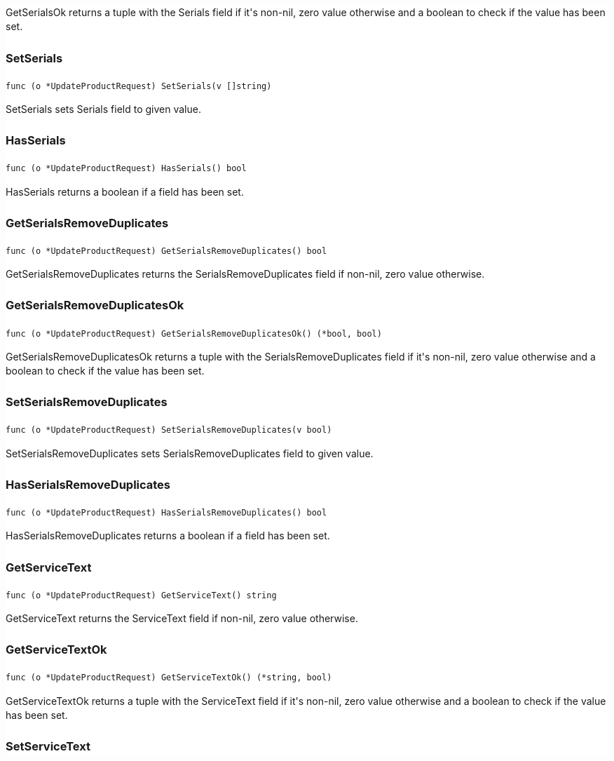 GetSerialsOk returns a tuple with the Serials field if it's non-nil, zero value otherwise
and a boolean to check if the value has been set.

### SetSerials

`func (o *UpdateProductRequest) SetSerials(v []string)`

SetSerials sets Serials field to given value.

### HasSerials

`func (o *UpdateProductRequest) HasSerials() bool`

HasSerials returns a boolean if a field has been set.

### GetSerialsRemoveDuplicates

`func (o *UpdateProductRequest) GetSerialsRemoveDuplicates() bool`

GetSerialsRemoveDuplicates returns the SerialsRemoveDuplicates field if non-nil, zero value otherwise.

### GetSerialsRemoveDuplicatesOk

`func (o *UpdateProductRequest) GetSerialsRemoveDuplicatesOk() (*bool, bool)`

GetSerialsRemoveDuplicatesOk returns a tuple with the SerialsRemoveDuplicates field if it's non-nil, zero value otherwise
and a boolean to check if the value has been set.

### SetSerialsRemoveDuplicates

`func (o *UpdateProductRequest) SetSerialsRemoveDuplicates(v bool)`

SetSerialsRemoveDuplicates sets SerialsRemoveDuplicates field to given value.

### HasSerialsRemoveDuplicates

`func (o *UpdateProductRequest) HasSerialsRemoveDuplicates() bool`

HasSerialsRemoveDuplicates returns a boolean if a field has been set.

### GetServiceText

`func (o *UpdateProductRequest) GetServiceText() string`

GetServiceText returns the ServiceText field if non-nil, zero value otherwise.

### GetServiceTextOk

`func (o *UpdateProductRequest) GetServiceTextOk() (*string, bool)`

GetServiceTextOk returns a tuple with the ServiceText field if it's non-nil, zero value otherwise
and a boolean to check if the value has been set.

### SetServiceText
